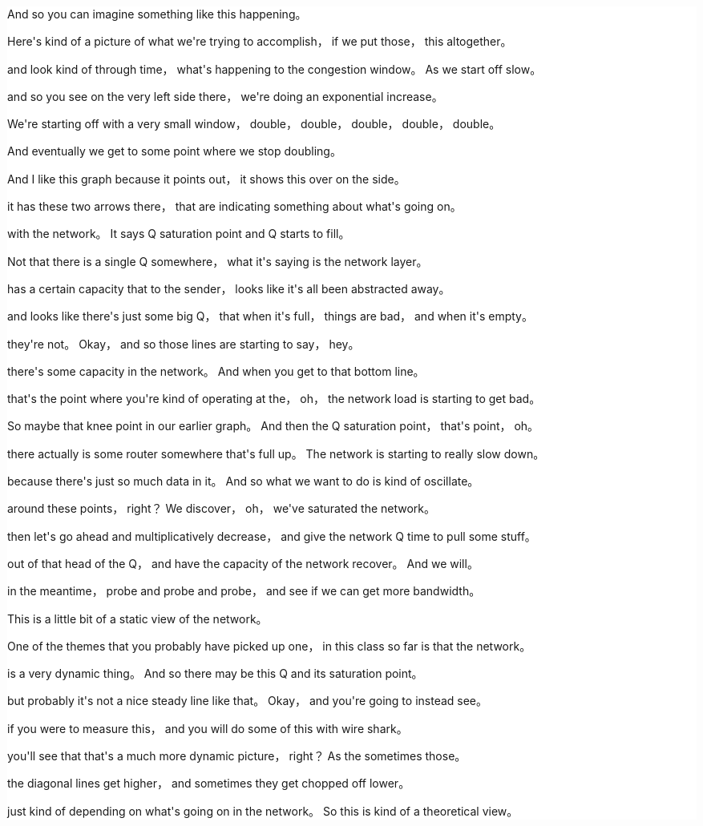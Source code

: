 And so you can imagine something like this happening。

 Here's kind of a picture of what we're trying to accomplish， if we put those， this altogether。

 and look kind of through time， what's happening to the congestion window。 As we start off slow。

 and so you see on the very left side there， we're doing an exponential increase。

 We're starting off with a very small window， double， double， double， double， double。

 And eventually we get to some point where we stop doubling。

 And I like this graph because it points out， it shows this over on the side。

 it has these two arrows there， that are indicating something about what's going on。

 with the network。 It says Q saturation point and Q starts to fill。

 Not that there is a single Q somewhere， what it's saying is the network layer。

 has a certain capacity that to the sender， looks like it's all been abstracted away。

 and looks like there's just some big Q， that when it's full， things are bad， and when it's empty。

 they're not。 Okay， and so those lines are starting to say， hey。

 there's some capacity in the network。 And when you get to that bottom line。

 that's the point where you're kind of operating at the， oh， the network load is starting to get bad。

 So maybe that knee point in our earlier graph。 And then the Q saturation point， that's point， oh。

 there actually is some router somewhere that's full up。 The network is starting to really slow down。

 because there's just so much data in it。 And so what we want to do is kind of oscillate。

 around these points， right？ We discover， oh， we've saturated the network。

 then let's go ahead and multiplicatively decrease， and give the network Q time to pull some stuff。

 out of that head of the Q， and have the capacity of the network recover。 And we will。

 in the meantime， probe and probe and probe， and see if we can get more bandwidth。

 This is a little bit of a static view of the network。

 One of the themes that you probably have picked up one， in this class so far is that the network。

 is a very dynamic thing。 And so there may be this Q and its saturation point。

 but probably it's not a nice steady line like that。 Okay， and you're going to instead see。

 if you were to measure this， and you will do some of this with wire shark。

 you'll see that that's a much more dynamic picture， right？ As the sometimes those。

 the diagonal lines get higher， and sometimes they get chopped off lower。

 just kind of depending on what's going on in the network。 So this is kind of a theoretical view。


